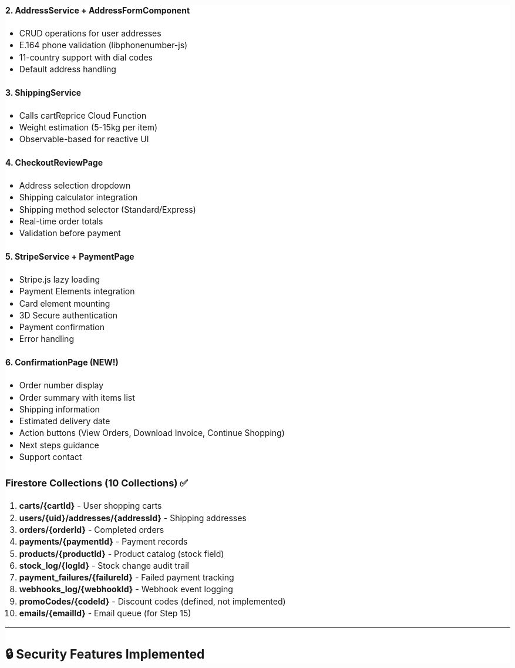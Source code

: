 #### 2. **AddressService + AddressFormComponent**
- CRUD operations for user addresses
- E.164 phone validation (libphonenumber-js)
- 11-country support with dial codes
- Default address handling

#### 3. **ShippingService**
- Calls cartReprice Cloud Function
- Weight estimation (5-15kg per item)
- Observable-based for reactive UI

#### 4. **CheckoutReviewPage**
- Address selection dropdown
- Shipping calculator integration
- Shipping method selector (Standard/Express)
- Real-time order totals
- Validation before payment

#### 5. **StripeService + PaymentPage**
- Stripe.js lazy loading
- Payment Elements integration
- Card element mounting
- 3D Secure authentication
- Payment confirmation
- Error handling

#### 6. **ConfirmationPage** (NEW!)
- Order number display
- Order summary with items list
- Shipping information
- Estimated delivery date
- Action buttons (View Orders, Download Invoice, Continue Shopping)
- Next steps guidance
- Support contact

### Firestore Collections (10 Collections) ✅

1. **carts/{cartId}** - User shopping carts
2. **users/{uid}/addresses/{addressId}** - Shipping addresses
3. **orders/{orderId}** - Completed orders
4. **payments/{paymentId}** - Payment records
5. **products/{productId}** - Product catalog (stock field)
6. **stock_log/{logId}** - Stock change audit trail
7. **payment_failures/{failureId}** - Failed payment tracking
8. **webhooks_log/{webhookId}** - Webhook event logging
9. **promoCodes/{codeId}** - Discount codes (defined, not implemented)
10. **emails/{emailId}** - Email queue (for Step 15)

---

## 🔒 Security Features Implemented
